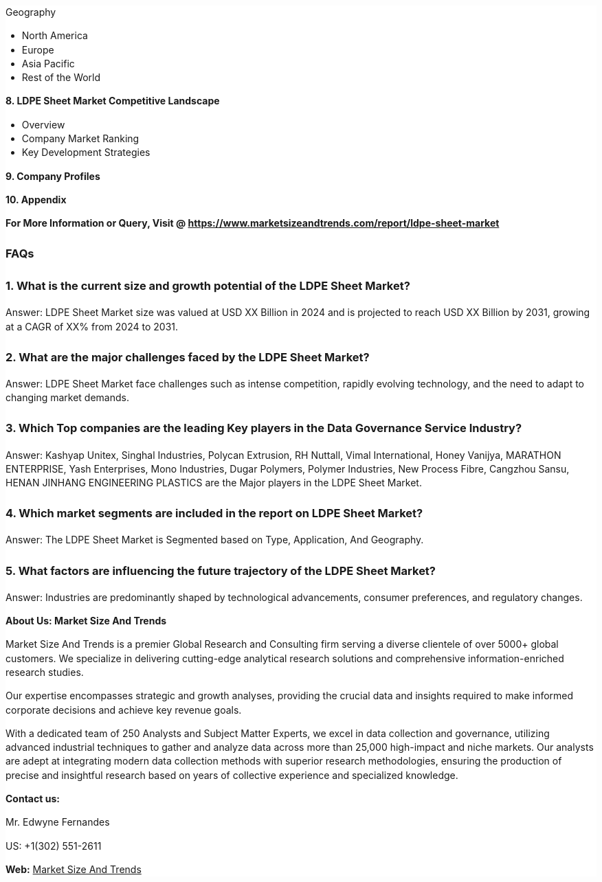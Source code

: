 Geography</span></strong></p></div><div class="" data-test-id=""><ul><li><span class="">North America</span></li><li><span class="">Europe</span></li><li><span class="">Asia Pacific</span></li><li><span class="">Rest of the World</span></li></ul></div><div class="" data-test-id=""><p><strong><span class="">8. LDPE Sheet Market Competitive Landscape</span></strong></p></div><div class="" data-test-id=""><ul><li><span class="">Overview</span></li><li><span class="">Company Market Ranking</span></li><li><span class="">Key Development Strategies</span></li></ul></div><div class="" data-test-id=""><p><strong><span class="">9. Company Profiles</span></strong></p></div><div class="" data-test-id=""><p><strong><span class="">10. Appendix</span></strong></p></div><div class="" data-test-id=""><p><strong><span class="">For More Information or Query, Visit @ <a href="https://www.marketsizeandtrends.com/report/ldpe-sheet-market" target="_blank">https://www.marketsizeandtrends.com/report/ldpe-sheet-market</a></span></strong></p></div><div class="" data-test-id=""><div class="article-main__content" data-test-id="publishing-text-block"><h3><strong><span class="">FAQs</span></strong></h3></div><div class="article-main__content" data-test-id="publishing-text-block"><h3><span class="">1. What is the current size and growth potential of the LDPE Sheet Market?</span></h3></div><div class="article-main__content" data-test-id="publishing-text-block"><p><span class="font-[700]">Answer</span><span class="">: LDPE Sheet Market size was valued at USD XX Billion in 2024 and is projected to reach USD XX Billion by 2031, growing at a CAGR of XX% from 2024 to 2031.</span></p></div><div class="article-main__content" data-test-id="publishing-text-block"><h3><span class="">2. What are the major challenges faced by the LDPE Sheet Market?</span></h3></div><div class="article-main__content" data-test-id="publishing-text-block"><p><span class="font-[700]">Answer</span><span class="">: LDPE Sheet Market face challenges such as intense competition, rapidly evolving technology, and the need to adapt to changing market demands.</span></p></div><div class="article-main__content" data-test-id="publishing-text-block"><h3><span class="">3. Which Top companies are the leading Key players in the Data Governance Service Industry?</span></h3></div><div class="article-main__content" data-test-id="publishing-text-block"><p><span class="font-[700]">Answer</span><span class="">: Kashyap Unitex, Singhal Industries, Polycan Extrusion, RH Nuttall, Vimal International, Honey Vanijya, MARATHON ENTERPRISE, Yash Enterprises, Mono Industries, Dugar Polymers, Polymer Industries, New Process Fibre, Cangzhou Sansu, HENAN JINHANG ENGINEERING PLASTICS are the Major players in the LDPE Sheet Market.</span></p></div><div class="article-main__content" data-test-id="publishing-text-block"><h3><span class="">4. Which market segments are included in the report on LDPE Sheet Market?</span></h3></div><div class="article-main__content" data-test-id="publishing-text-block"><p><span class="font-[700]">Answer</span><span class="">: The LDPE Sheet Market is Segmented based on Type, Application, And Geography.</span></p></div><div class="article-main__content" data-test-id="publishing-text-block"><h3><span class="">5. What factors are influencing the future trajectory of the LDPE Sheet Market?</span></h3></div><div class="article-main__content" data-test-id="publishing-text-block"><p><span class="font-[700]">Answer:</span><span class="">&nbsp;Industries are predominantly shaped by technological advancements, consumer preferences, and regulatory changes.</span></p></div><p><strong><span class="">About Us: Market Size And Trends</span></strong></p></div><div class="" data-test-id=""><p><span class="">Market Size And Trends is a premier Global Research and Consulting firm serving a diverse clientele of over 5000+ global customers. We specialize in delivering cutting-edge analytical research solutions and comprehensive information-enriched research studies.</span></p></div><div class="" data-test-id=""><p><span class="">Our expertise encompasses strategic and growth analyses, providing the crucial data and insights required to make informed corporate decisions and achieve key revenue goals.</span></p></div><div class="" data-test-id=""><p><span class="">With a dedicated team of 250 Analysts and Subject Matter Experts, we excel in data collection and governance, utilizing advanced industrial techniques to gather and analyze data across more than 25,000 high-impact and niche markets. Our analysts are adept at integrating modern data collection methods with superior research methodologies, ensuring the production of precise and insightful research based on years of collective experience and specialized knowledge.</span></p></div><div class="" data-test-id=""><p><strong><span class="">Contact us:</span></strong></p></div><div class="" data-test-id=""><p><span class="">Mr. Edwyne Fernandes</span></p></div><div class="" data-test-id=""><p><span class="">US: +1(302) 551-2611<br /></span></p><p><span class=""><strong>Web:</strong> <a href="https://www.marketsizeandtrends.com/" target="_blank">Market Size And Trends</a></span></p></div>
